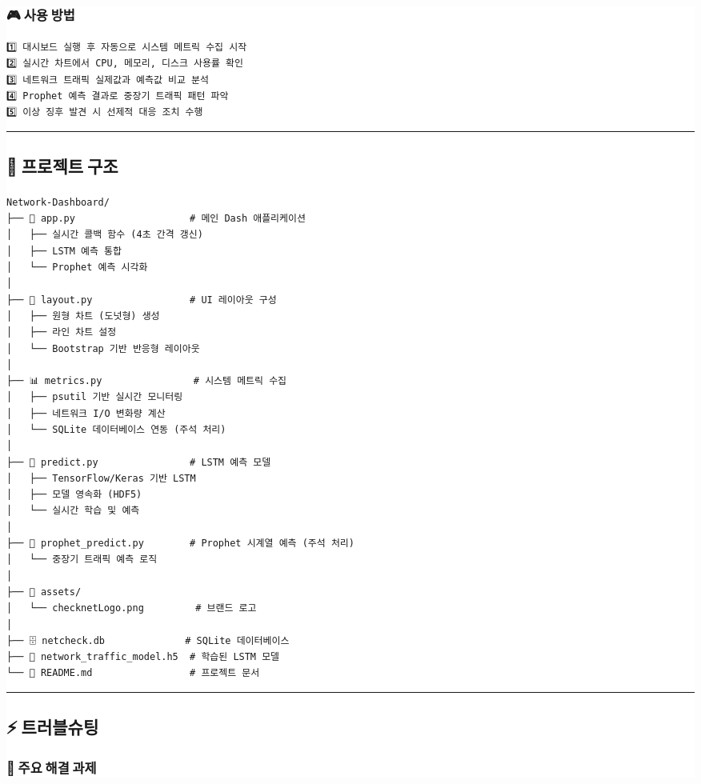 ### 🎮 사용 방법
```
1️⃣ 대시보드 실행 후 자동으로 시스템 메트릭 수집 시작
2️⃣ 실시간 차트에서 CPU, 메모리, 디스크 사용률 확인
3️⃣ 네트워크 트래픽 실제값과 예측값 비교 분석  
4️⃣ Prophet 예측 결과로 중장기 트래픽 패턴 파악
5️⃣ 이상 징후 발견 시 선제적 대응 조치 수행
```

---

## 📁 프로젝트 구조

```
Network-Dashboard/
├── 🚀 app.py                    # 메인 Dash 애플리케이션
│   ├── 실시간 콜백 함수 (4초 간격 갱신)
│   ├── LSTM 예측 통합
│   └── Prophet 예측 시각화
│
├── 🎨 layout.py                 # UI 레이아웃 구성
│   ├── 원형 차트 (도넛형) 생성
│   ├── 라인 차트 설정
│   └── Bootstrap 기반 반응형 레이아웃
│
├── 📊 metrics.py                # 시스템 메트릭 수집
│   ├── psutil 기반 실시간 모니터링
│   ├── 네트워크 I/O 변화량 계산
│   └── SQLite 데이터베이스 연동 (주석 처리)
│
├── 🤖 predict.py                # LSTM 예측 모델
│   ├── TensorFlow/Keras 기반 LSTM
│   ├── 모델 영속화 (HDF5)
│   └── 실시간 학습 및 예측
│
├── 🔮 prophet_predict.py        # Prophet 시계열 예측 (주석 처리)
│   └── 중장기 트래픽 예측 로직
│
├── 🎨 assets/
│   └── checknetLogo.png         # 브랜드 로고
│
├── 🗄️ netcheck.db              # SQLite 데이터베이스
├── 🧠 network_traffic_model.h5  # 학습된 LSTM 모델
└── 📖 README.md                 # 프로젝트 문서
```

---

## ⚡ 트러블슈팅

### 🎯 주요 해결 과제
